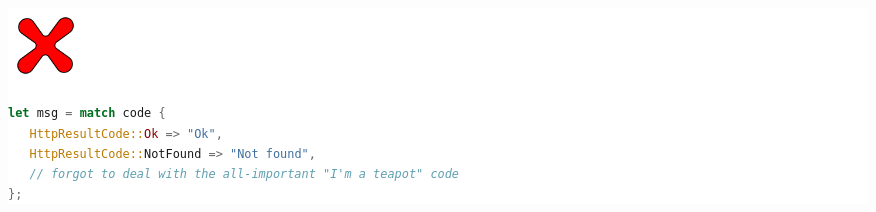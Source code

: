 <div class="ferris"><img src="../images/ferris/does_not_compile.svg" width="75" height="75" /></div>

```rust
let msg = match code {
   HttpResultCode::Ok => "Ok",
   HttpResultCode::NotFound => "Not found",
   // forgot to deal with the all-important "I'm a teapot" code
};
```
